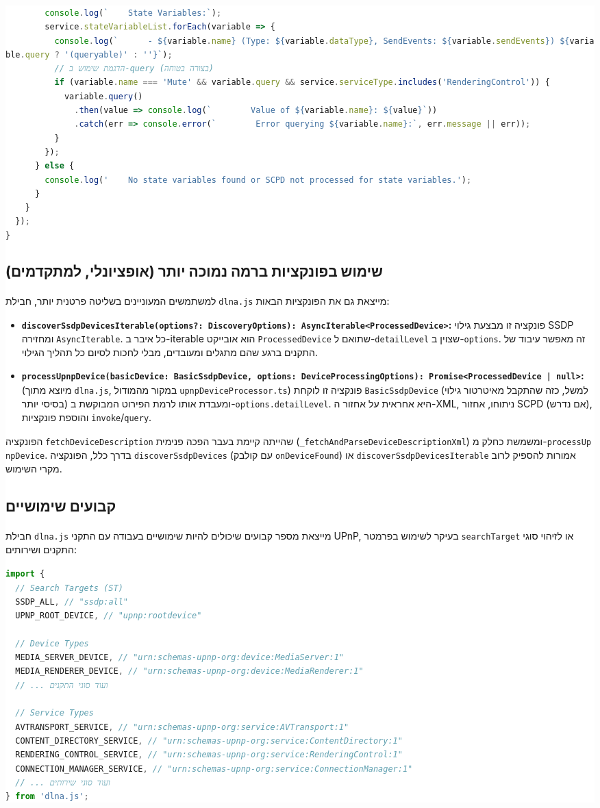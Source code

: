 ```typescript
        console.log(`    State Variables:`);
        service.stateVariableList.forEach(variable => {
          console.log(`      - ${variable.name} (Type: ${variable.dataType}, SendEvents: ${variable.sendEvents}) ${variable.query ? '(queryable)' : ''}`);
          // הדגמת שימוש ב-query (בצורה בטוחה)
          if (variable.name === 'Mute' && variable.query && service.serviceType.includes('RenderingControl')) {
            variable.query()
              .then(value => console.log(`        Value of ${variable.name}: ${value}`))
              .catch(err => console.error(`        Error querying ${variable.name}:`, err.message || err));
          }
        });
      } else {
        console.log('    No state variables found or SCPD not processed for state variables.');
      }
    }
  });
}
```

## שימוש בפונקציות ברמה נמוכה יותר (אופציונלי, למתקדמים)

למשתמשים המעוניינים בשליטה פרטנית יותר, חבילת `dlna.js` מייצאת גם את הפונקציות הבאות:

*   **`discoverSsdpDevicesIterable(options?: DiscoveryOptions): AsyncIterable<ProcessedDevice>`:**
    פונקציה זו מבצעת גילוי SSDP ומחזירה `AsyncIterable`. כל איבר ב-iterable הוא אובייקט `ProcessedDevice` שתואם ל-`detailLevel` שצוין ב-`options`. זה מאפשר עיבוד של התקנים ברגע שהם מתגלים ומעובדים, מבלי לחכות לסיום כל תהליך הגילוי.

*   **`processUpnpDevice(basicDevice: BasicSsdpDevice, options: DeviceProcessingOptions): Promise<ProcessedDevice | null>`:**
    (מיוצא מתוך `dlna.js`, במקור מהמודול `upnpDeviceProcessor.ts`)
    פונקציה זו לוקחת `BasicSsdpDevice` (למשל, כזה שהתקבל מאיטרטור גילוי בסיסי יותר) ומעבדת אותו לרמת הפירוט המבוקשת ב-`options.detailLevel`. היא אחראית על אחזור ה-XML, ניתוחו, אחזור SCPD (אם נדרש), והוספת פונקציות `invoke`/`query`.

הפונקציה `fetchDeviceDescription` שהייתה קיימת בעבר הפכה פנימית (`_fetchAndParseDeviceDescriptionXml`) ומשמשת כחלק מ-`processUpnpDevice`.
בדרך כלל, הפונקציה `discoverSsdpDevices` (עם קולבק `onDeviceFound`) או `discoverSsdpDevicesIterable` אמורות להספיק לרוב מקרי השימוש.

## קבועים שימושיים

חבילת `dlna.js` מייצאת מספר קבועים שיכולים להיות שימושיים בעבודה עם התקני UPnP, בעיקר לשימוש בפרמטר `searchTarget` או לזיהוי סוגי התקנים ושירותים:

```typescript
import {
  // Search Targets (ST)
  SSDP_ALL, // "ssdp:all"
  UPNP_ROOT_DEVICE, // "upnp:rootdevice"

  // Device Types
  MEDIA_SERVER_DEVICE, // "urn:schemas-upnp-org:device:MediaServer:1"
  MEDIA_RENDERER_DEVICE, // "urn:schemas-upnp-org:device:MediaRenderer:1"
  // ... ועוד סוגי התקנים

  // Service Types
  AVTRANSPORT_SERVICE, // "urn:schemas-upnp-org:service:AVTransport:1"
  CONTENT_DIRECTORY_SERVICE, // "urn:schemas-upnp-org:service:ContentDirectory:1"
  RENDERING_CONTROL_SERVICE, // "urn:schemas-upnp-org:service:RenderingControl:1"
  CONNECTION_MANAGER_SERVICE, // "urn:schemas-upnp-org:service:ConnectionManager:1"
  // ... ועוד סוגי שירותים
} from 'dlna.js';
```